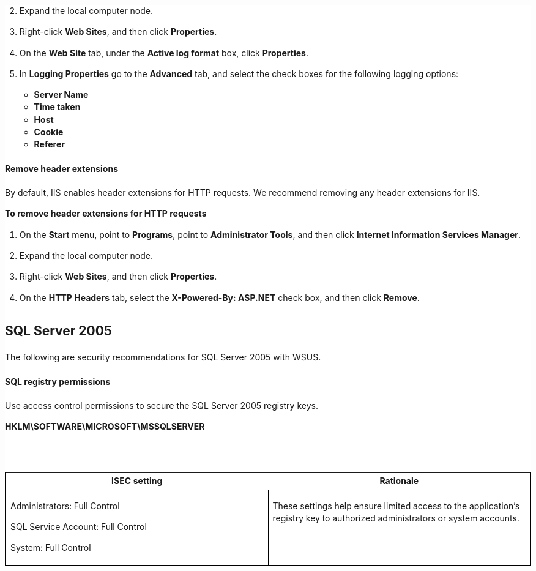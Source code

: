 2.  Expand the local computer node.
  
3.  Right-click **Web Sites**, and then click **Properties**.
  
4.  On the **Web Site** tab, under the **Active log format** box, click **Properties**.
  
5.  In **Logging Properties** go to the **Advanced** tab, and select the check boxes for the following logging options:
  
    -   **Server Name**  
    -   **Time taken**  
    -   **Host**  
    -   **Cookie**  
    -   **Referer**
  
#### Remove header extensions
  
By default, IIS enables header extensions for HTTP requests. We recommend removing any header extensions for IIS.
  
**To remove header extensions for HTTP requests**  
1.  On the **Start** menu, point to **Programs**, point to **Administrator Tools**, and then click **Internet Information Services Manager**.
  
2.  Expand the local computer node.
  
3.  Right-click **Web Sites**, and then click **Properties**.
  
4.  On the **HTTP Headers** tab, select the **X-Powered-By: ASP.NET** check box, and then click **Remove**.
  
SQL Server 2005  
---------------
  
The following are security recommendations for SQL Server 2005 with WSUS.
  
#### SQL registry permissions
  
Use access control permissions to secure the SQL Server 2005 registry keys.
  
**HKLM\\SOFTWARE\\MICROSOFT\\MSSQLSERVER**
  
###  

<p> </p>
<table style="border:1px solid black;">
<colgroup>
<col width="50%" />
<col width="50%" />
</colgroup>
<thead>
<tr class="header">
<th>ISEC setting</th>
<th>Rationale</th>
</tr>
</thead>
<tbody>
<tr class="odd">
<td style="border:1px solid black;"><p>Administrators: Full Control</p>
<p>SQL Service Account: Full Control</p>
<p>System: Full Control</p></td>
<td style="border:1px solid black;"><p>These settings help ensure limited access to the application’s registry key to authorized administrators or system accounts.</p></td>
</tr>
</tbody>
</table>
  